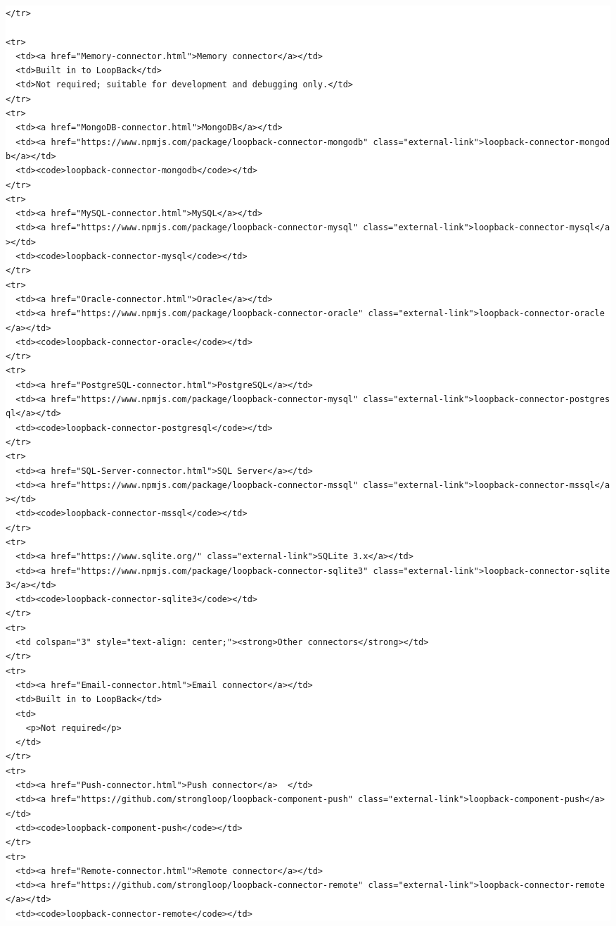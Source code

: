     </tr>

    <tr>
      <td><a href="Memory-connector.html">Memory connector</a></td>
      <td>Built in to LoopBack</td>
      <td>Not required; suitable for development and debugging only.</td>
    </tr>
    <tr>
      <td><a href="MongoDB-connector.html">MongoDB</a></td>
      <td><a href="https://www.npmjs.com/package/loopback-connector-mongodb" class="external-link">loopback-connector-mongodb</a></td>
      <td><code>loopback-connector-mongodb</code></td>
    </tr>
    <tr>
      <td><a href="MySQL-connector.html">MySQL</a></td>
      <td><a href="https://www.npmjs.com/package/loopback-connector-mysql" class="external-link">loopback-connector-mysql</a></td>
      <td><code>loopback-connector-mysql</code></td>
    </tr>
    <tr>
      <td><a href="Oracle-connector.html">Oracle</a></td>
      <td><a href="https://www.npmjs.com/package/loopback-connector-oracle" class="external-link">loopback-connector-oracle</a></td>
      <td><code>loopback-connector-oracle</code></td>
    </tr>
    <tr>
      <td><a href="PostgreSQL-connector.html">PostgreSQL</a></td>
      <td><a href="https://www.npmjs.com/package/loopback-connector-mysql" class="external-link">loopback-connector-postgresql</a></td>
      <td><code>loopback-connector-postgresql</code></td>
    </tr>
    <tr>
      <td><a href="SQL-Server-connector.html">SQL Server</a></td>
      <td><a href="https://www.npmjs.com/package/loopback-connector-mssql" class="external-link">loopback-connector-mssql</a></td>
      <td><code>loopback-connector-mssql</code></td>
    </tr>
    <tr>
      <td><a href="https://www.sqlite.org/" class="external-link">SQLite 3.x</a></td>
      <td><a href="https://www.npmjs.com/package/loopback-connector-sqlite3" class="external-link">loopback-connector-sqlite3</a></td>
      <td><code>loopback-connector-sqlite3</code></td>
    </tr>
    <tr>
      <td colspan="3" style="text-align: center;"><strong>Other connectors</strong></td>
    </tr>
    <tr>
      <td><a href="Email-connector.html">Email connector</a></td>
      <td>Built in to LoopBack</td>
      <td>
        <p>Not required</p>
      </td>
    </tr>
    <tr>
      <td><a href="Push-connector.html">Push connector</a>  </td>
      <td><a href="https://github.com/strongloop/loopback-component-push" class="external-link">loopback-component-push</a></td>
      <td><code>loopback-component-push</code></td>
    </tr>
    <tr>
      <td><a href="Remote-connector.html">Remote connector</a></td>
      <td><a href="https://github.com/strongloop/loopback-connector-remote" class="external-link">loopback-connector-remote</a></td>
      <td><code>loopback-connector-remote</code></td>